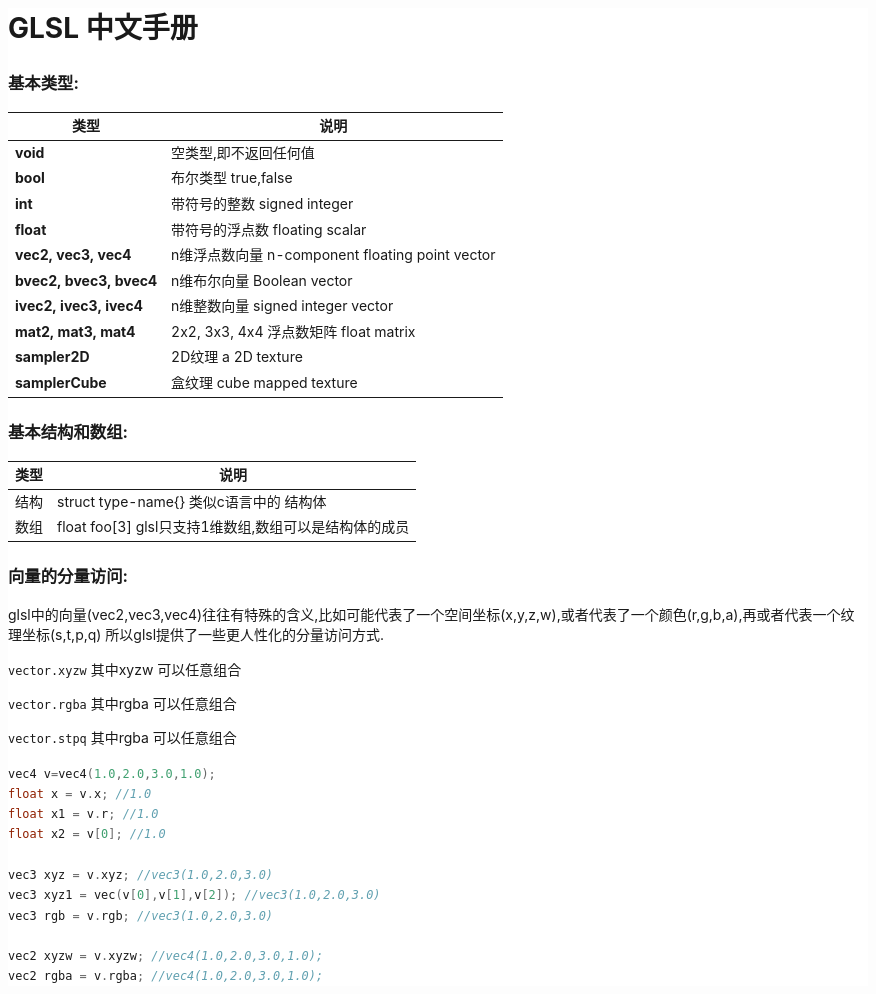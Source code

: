 
# GLSL 中文手册

### 基本类型:

|类型|说明|
|---|---|
|__void__|空类型,即不返回任何值|
|__bool__|布尔类型 true,false|
|__int__|带符号的整数 signed integer|
|__float__|带符号的浮点数 floating scalar|
|__vec2, vec3, vec4__|n维浮点数向量 n-component floating point vector|
|__bvec2, bvec3, bvec4__|n维布尔向量 Boolean vector|
|__ivec2, ivec3, ivec4__|n维整数向量 signed integer vector|
|__mat2, mat3, mat4__|2x2, 3x3, 4x4 浮点数矩阵 float matrix|
|__sampler2D__|2D纹理 a 2D texture|
|__samplerCube__|盒纹理 cube mapped texture|


### 基本结构和数组:

|类型|说明|
|---|---|
|结构|struct type-name{} 类似c语言中的 结构体|
|数组| float foo[3] glsl只支持1维数组,数组可以是结构体的成员|


### 向量的分量访问:

glsl中的向量(vec2,vec3,vec4)往往有特殊的含义,比如可能代表了一个空间坐标(x,y,z,w),或者代表了一个颜色(r,g,b,a),再或者代表一个纹理坐标(s,t,p,q) 
所以glsl提供了一些更人性化的分量访问方式.

`vector.xyzw`  其中xyzw 可以任意组合

`vector.rgba`  其中rgba 可以任意组合

`vector.stpq`  其中rgba 可以任意组合

```cpp
vec4 v=vec4(1.0,2.0,3.0,1.0);
float x = v.x; //1.0
float x1 = v.r; //1.0
float x2 = v[0]; //1.0

vec3 xyz = v.xyz; //vec3(1.0,2.0,3.0)
vec3 xyz1 = vec(v[0],v[1],v[2]); //vec3(1.0,2.0,3.0)
vec3 rgb = v.rgb; //vec3(1.0,2.0,3.0)

vec2 xyzw = v.xyzw; //vec4(1.0,2.0,3.0,1.0);
vec2 rgba = v.rgba; //vec4(1.0,2.0,3.0,1.0);

```
